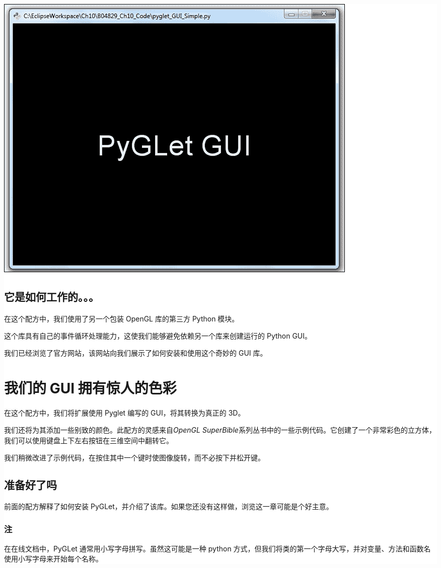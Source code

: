 ![How to do it...](img/B04829_10_14.jpg)

## 它是如何工作的。。。

在这个配方中，我们使用了另一个包装 OpenGL 库的第三方 Python 模块。

这个库具有自己的事件循环处理能力，这使我们能够避免依赖另一个库来创建运行的 Python GUI。

我们已经浏览了官方网站，该网站向我们展示了如何安装和使用这个奇妙的 GUI 库。

# 我们的 GUI 拥有惊人的色彩

在这个配方中，我们将扩展使用 Pyglet 编写的 GUI，将其转换为真正的 3D。

我们还将为其添加一些别致的颜色。此配方的灵感来自*OpenGL SuperBible*系列丛书中的一些示例代码。它创建了一个非常彩色的立方体，我们可以使用键盘上下左右按钮在三维空间中翻转它。

我们稍微改进了示例代码，在按住其中一个键时使图像旋转，而不必按下并松开键。

## 准备好了吗

前面的配方解释了如何安装 PyGLet，并介绍了该库。如果您还没有这样做，浏览这一章可能是个好主意。

### 注

在在线文档中，PyGLet 通常用小写字母拼写。虽然这可能是一种 python 方式，但我们将类的第一个字母大写，并对变量、方法和函数名使用小写字母来开始每个名称。
